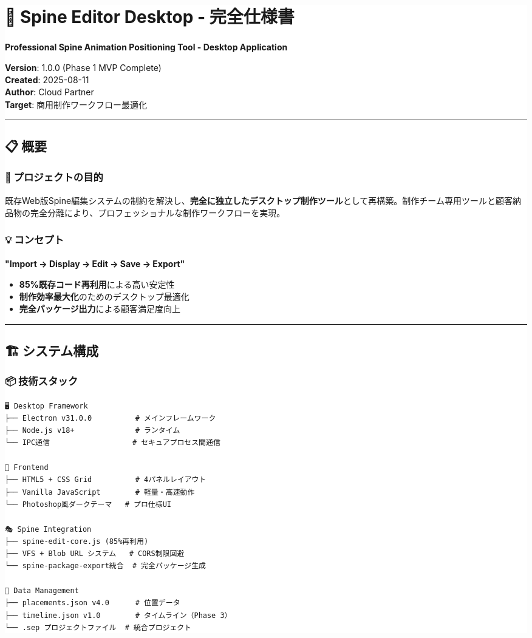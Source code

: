 # 🎯 Spine Editor Desktop - 完全仕様書

**Professional Spine Animation Positioning Tool - Desktop Application**

**Version**: 1.0.0 (Phase 1 MVP Complete)  
**Created**: 2025-08-11  
**Author**: Cloud Partner  
**Target**: 商用制作ワークフロー最適化

---

## 📋 概要

### 🎯 プロジェクトの目的
既存Web版Spine編集システムの制約を解決し、**完全に独立したデスクトップ制作ツール**として再構築。制作チーム専用ツールと顧客納品物の完全分離により、プロフェッショナルな制作ワークフローを実現。

### 💡 コンセプト
**"Import → Display → Edit → Save → Export"**
- **85%既存コード再利用**による高い安定性
- **制作効率最大化**のためのデスクトップ最適化
- **完全パッケージ出力**による顧客満足度向上

---

## 🏗️ システム構成

### 📦 技術スタック
```
🖥️ Desktop Framework
├── Electron v31.0.0          # メインフレームワーク
├── Node.js v18+              # ランタイム
└── IPC通信                   # セキュアプロセス間通信

🎨 Frontend
├── HTML5 + CSS Grid          # 4パネルレイアウト
├── Vanilla JavaScript        # 軽量・高速動作
└── Photoshop風ダークテーマ   # プロ仕様UI

🎭 Spine Integration
├── spine-edit-core.js (85%再利用)
├── VFS + Blob URL システム   # CORS制限回避
└── spine-package-export統合  # 完全パッケージ生成

💾 Data Management
├── placements.json v4.0      # 位置データ
├── timeline.json v1.0        # タイムライン（Phase 3）
└── .sep プロジェクトファイル  # 統合プロジェクト
```
